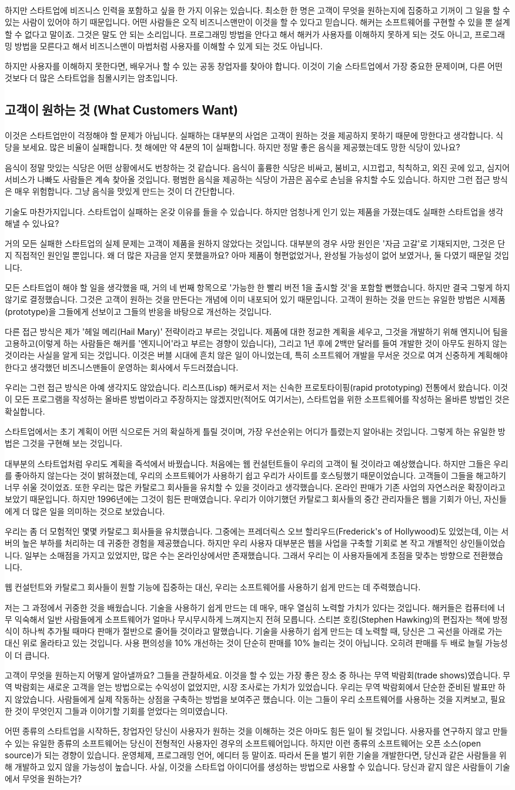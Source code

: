 하지만 스타트업에 비즈니스 인력을 포함하고 싶을 한 가지 이유는 있습니다. 최소한 한 명은 고객이 무엇을 원하는지에 집중하고 기꺼이 그 일을 할 수 있는 사람이 있어야 하기 때문입니다. 어떤 사람들은 오직 비즈니스맨만이 이것을 할 수 있다고 믿습니다. 해커는 소프트웨어를 구현할 수 있을 뿐 설계할 수 없다고 말이죠. 그것은 말도 안 되는 소리입니다. 프로그래밍 방법을 안다고 해서 해커가 사용자를 이해하지 못하게 되는 것도 아니고, 프로그래밍 방법을 모른다고 해서 비즈니스맨이 마법처럼 사용자를 이해할 수 있게 되는 것도 아닙니다.

하지만 사용자를 이해하지 못한다면, 배우거나 할 수 있는 공동 창업자를 찾아야 합니다. 이것이 기술 스타트업에서 가장 중요한 문제이며, 다른 어떤 것보다 더 많은 스타트업을 침몰시키는 암초입니다.

## 고객이 원하는 것 (What Customers Want)

이것은 스타트업만이 걱정해야 할 문제가 아닙니다. 실패하는 대부분의 사업은 고객이 원하는 것을 제공하지 못하기 때문에 망한다고 생각합니다. 식당을 보세요. 많은 비율이 실패합니다. 첫 해에만 약 4분의 1이 실패합니다. 하지만 정말 좋은 음식을 제공했는데도 망한 식당이 있나요?

음식이 정말 맛있는 식당은 어떤 상황에서도 번창하는 것 같습니다. 음식이 훌륭한 식당은 비싸고, 붐비고, 시끄럽고, 칙칙하고, 외진 곳에 있고, 심지어 서비스가 나빠도 사람들은 계속 찾아올 것입니다. 평범한 음식을 제공하는 식당이 가끔은 꼼수로 손님을 유치할 수도 있습니다. 하지만 그런 접근 방식은 매우 위험합니다. 그냥 음식을 맛있게 만드는 것이 더 간단합니다.

기술도 마찬가지입니다. 스타트업이 실패하는 온갖 이유를 들을 수 있습니다. 하지만 엄청나게 인기 있는 제품을 가졌는데도 실패한 스타트업을 생각해낼 수 있나요?

거의 모든 실패한 스타트업의 실제 문제는 고객이 제품을 원하지 않았다는 것입니다. 대부분의 경우 사망 원인은 '자금 고갈'로 기재되지만, 그것은 단지 직접적인 원인일 뿐입니다. 왜 더 많은 자금을 얻지 못했을까요? 아마 제품이 형편없었거나, 완성될 가능성이 없어 보였거나, 둘 다였기 때문일 것입니다.

모든 스타트업이 해야 할 일을 생각했을 때, 거의 네 번째 항목으로 '가능한 한 빨리 버전 1을 출시할 것'을 포함할 뻔했습니다. 하지만 결국 그렇게 하지 않기로 결정했습니다. 그것은 고객이 원하는 것을 만든다는 개념에 이미 내포되어 있기 때문입니다. 고객이 원하는 것을 만드는 유일한 방법은 시제품(prototype)을 그들에게 선보이고 그들의 반응을 바탕으로 개선하는 것입니다.

다른 접근 방식은 제가 '헤일 메리(Hail Mary)' 전략이라고 부르는 것입니다. 제품에 대한 정교한 계획을 세우고, 그것을 개발하기 위해 엔지니어 팀을 고용하고(이렇게 하는 사람들은 해커를 '엔지니어'라고 부르는 경향이 있습니다), 그리고 1년 후에 2백만 달러를 들여 개발한 것이 아무도 원하지 않는 것이라는 사실을 알게 되는 것입니다. 이것은 버블 시대에 흔치 않은 일이 아니었는데, 특히 소프트웨어 개발을 무서운 것으로 여겨 신중하게 계획해야 한다고 생각했던 비즈니스맨들이 운영하는 회사에서 두드러졌습니다.

우리는 그런 접근 방식은 아예 생각지도 않았습니다. 리스프(Lisp) 해커로서 저는 신속한 프로토타이핑(rapid prototyping) 전통에서 왔습니다. 이것이 모든 프로그램을 작성하는 올바른 방법이라고 주장하지는 않겠지만(적어도 여기서는), 스타트업을 위한 소프트웨어를 작성하는 올바른 방법인 것은 확실합니다.

스타트업에서는 초기 계획이 어떤 식으로든 거의 확실하게 틀릴 것이며, 가장 우선순위는 어디가 틀렸는지 알아내는 것입니다. 그렇게 하는 유일한 방법은 그것을 구현해 보는 것입니다.

대부분의 스타트업처럼 우리도 계획을 즉석에서 바꿨습니다. 처음에는 웹 컨설턴트들이 우리의 고객이 될 것이라고 예상했습니다. 하지만 그들은 우리를 좋아하지 않는다는 것이 밝혀졌는데, 우리의 소프트웨어가 사용하기 쉽고 우리가 사이트를 호스팅했기 때문이었습니다. 고객들이 그들을 해고하기 너무 쉬울 것이었죠. 또한 우리는 많은 카탈로그 회사들을 유치할 수 있을 것이라고 생각했습니다. 온라인 판매가 기존 사업의 자연스러운 확장이라고 보았기 때문입니다. 하지만 1996년에는 그것이 힘든 판매였습니다. 우리가 이야기했던 카탈로그 회사들의 중간 관리자들은 웹을 기회가 아닌, 자신들에게 더 많은 일을 의미하는 것으로 보았습니다.

우리는 좀 더 모험적인 몇몇 카탈로그 회사들을 유치했습니다. 그중에는 프레더릭스 오브 할리우드(Frederick's of Hollywood)도 있었는데, 이는 서버의 높은 부하를 처리하는 데 귀중한 경험을 제공했습니다. 하지만 우리 사용자 대부분은 웹을 사업을 구축할 기회로 본 작고 개별적인 상인들이었습니다. 일부는 소매점을 가지고 있었지만, 많은 수는 온라인상에서만 존재했습니다. 그래서 우리는 이 사용자들에게 초점을 맞추는 방향으로 전환했습니다.

웹 컨설턴트와 카탈로그 회사들이 원할 기능에 집중하는 대신, 우리는 소프트웨어를 사용하기 쉽게 만드는 데 주력했습니다.

저는 그 과정에서 귀중한 것을 배웠습니다. 기술을 사용하기 쉽게 만드는 데 매우, 매우 열심히 노력할 가치가 있다는 것입니다. 해커들은 컴퓨터에 너무 익숙해서 일반 사람들에게 소프트웨어가 얼마나 무시무시하게 느껴지는지 전혀 모릅니다. 스티븐 호킹(Stephen Hawking)의 편집자는 책에 방정식이 하나씩 추가될 때마다 판매가 절반으로 줄어들 것이라고 말했습니다. 기술을 사용하기 쉽게 만드는 데 노력할 때, 당신은 그 곡선을 아래로 가는 대신 위로 올라타고 있는 것입니다. 사용 편의성을 10% 개선하는 것이 단순히 판매를 10% 늘리는 것이 아닙니다. 오히려 판매를 두 배로 늘릴 가능성이 더 큽니다.

고객이 무엇을 원하는지 어떻게 알아낼까요? 그들을 관찰하세요. 이것을 할 수 있는 가장 좋은 장소 중 하나는 무역 박람회(trade shows)였습니다. 무역 박람회는 새로운 고객을 얻는 방법으로는 수익성이 없었지만, 시장 조사로는 가치가 있었습니다. 우리는 무역 박람회에서 단순한 준비된 발표만 하지 않았습니다. 사람들에게 실제 작동하는 상점을 구축하는 방법을 보여주곤 했습니다. 이는 그들이 우리 소프트웨어를 사용하는 것을 지켜보고, 필요한 것이 무엇인지 그들과 이야기할 기회를 얻었다는 의미였습니다.

어떤 종류의 스타트업을 시작하든, 창업자인 당신이 사용자가 원하는 것을 이해하는 것은 아마도 힘든 일이 될 것입니다. 사용자를 연구하지 않고 만들 수 있는 유일한 종류의 소프트웨어는 당신이 전형적인 사용자인 경우의 소프트웨어입니다. 하지만 이런 종류의 소프트웨어는 오픈 소스(open source)가 되는 경향이 있습니다. 운영체제, 프로그래밍 언어, 에디터 등 말이죠. 따라서 돈을 벌기 위한 기술을 개발한다면, 당신과 같은 사람들을 위해 개발하고 있지 않을 가능성이 높습니다. 사실, 이것을 스타트업 아이디어를 생성하는 방법으로 사용할 수 있습니다. 당신과 같지 않은 사람들이 기술에서 무엇을 원하는가?
